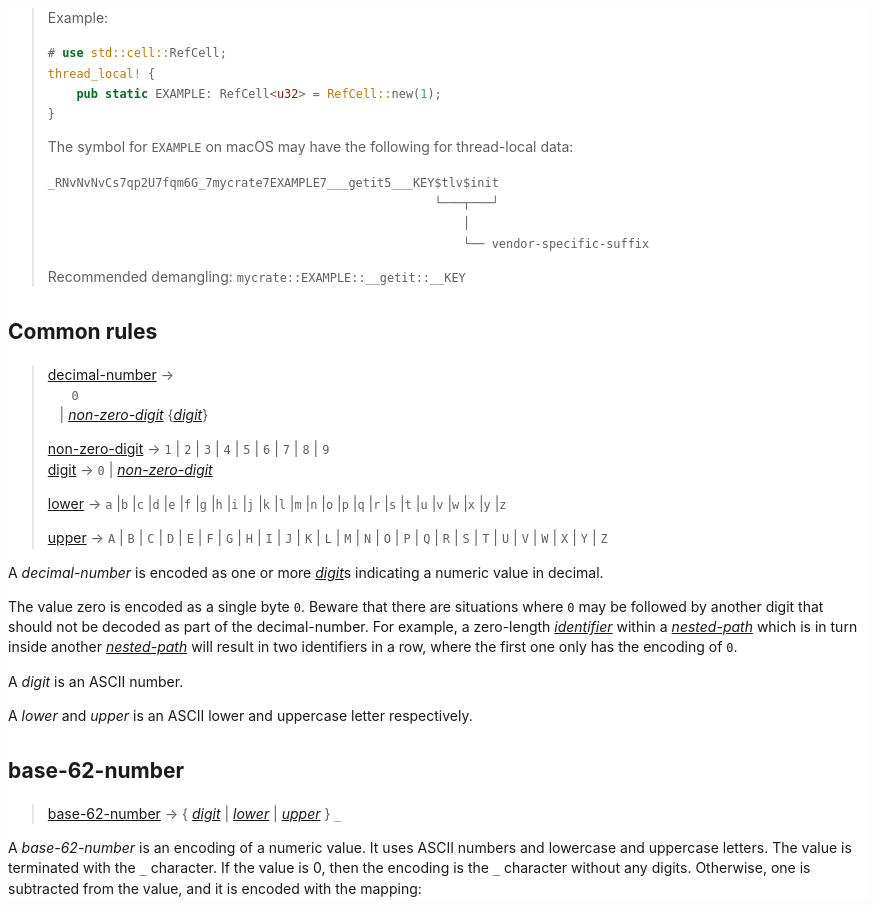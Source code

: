 > Example:
> ```rust
> # use std::cell::RefCell;
> thread_local! {
>     pub static EXAMPLE: RefCell<u32> = RefCell::new(1);
> }
> ```
>
> The symbol for `EXAMPLE` on macOS may have the following for thread-local data:
>
> ```text
> _RNvNvNvCs7qp2U7fqm6G_7mycrate7EXAMPLE7___getit5___KEY$tlv$init
>                                                       └───┬───┘
>                                                           │
>                                                           └── vendor-specific-suffix
> ```
>
> Recommended demangling: `mycrate::EXAMPLE::__getit::__KEY`

## Common rules
[decimal-number]: #common-rules
[digit]: #common-rules
[non-zero-digit]: #common-rules
[lower]: #common-rules
[upper]: #common-rules

> [decimal-number] → \
> &nbsp;&nbsp;&nbsp;&nbsp;&nbsp; `0` \
> &nbsp;&nbsp; | *[non-zero-digit]* {*[digit]*}
>
> [non-zero-digit] → `1` | `2` | `3` | `4` | `5` | `6` | `7` | `8` | `9` \
> [digit] → `0` | *[non-zero-digit]*
>
> [lower] → `a` |`b` |`c` |`d` |`e` |`f` |`g` |`h` |`i` |`j` |`k` |`l` |`m` |`n` |`o` |`p` |`q` |`r` |`s` |`t` |`u` |`v` |`w` |`x` |`y` |`z`
>
> [upper] → `A` | `B` | `C` | `D` | `E` | `F` | `G` | `H` | `I` | `J` | `K` | `L` | `M` | `N` | `O` | `P` | `Q` | `R` | `S` | `T` | `U` | `V` | `W` | `X` | `Y` | `Z`

A *decimal-number* is encoded as one or more <em>[digit]</em>s indicating a numeric value in decimal.

The value zero is encoded as a single byte `0`.
Beware that there are situations where `0` may be followed by another digit that should not be decoded as part of the decimal-number.
For example, a zero-length *[identifier]* within a *[nested-path]* which is in turn inside another *[nested-path]* will result in two identifiers in a row, where the first one only has the encoding of `0`.

A *digit* is an ASCII number.

A *lower* and *upper* is an ASCII lower and uppercase letter respectively.

## base-62-number
[base-62-number]: #base-62-number

> [base-62-number] → { *[digit]* | *[lower]* | *[upper]* } `_`

A *base-62-number* is an encoding of a numeric value.
It uses ASCII numbers and lowercase and uppercase letters.
The value is terminated with the `_` character.
If the value is 0, then the encoding is the `_` character without any digits.
Otherwise, one is subtracted from the value, and it is encoded with the mapping:


[symbol-name]: #symbol-name
[path]: #symbol-path
[crate-root]: #path-crate-root
[inherent-impl]: #path-inherent-impl
[trait-impl]: #path-trait-impl
[impl-path]: #path-impl
[trait-definition]: #path-trait-definition
[nested-path]: #path-nested-path
[generic-args]: #path-generic-arguments
[generic-arg]: #path-generic-arguments
[namespace]: #namespace
[identifier]: #identifier
[undisambiguated-identifier]: #identifier
[bytes]: #identifier
[Punycode identifiers]: #punycode-identifiers
[Punycode]: https://tools.ietf.org/html/rfc3492
[disambiguator]: #disambiguator
[lifetime]: #lifetime
[const]: #const
[const-data]: #const
[hex-digit]: #const
[placeholder]: #placeholders
[type]: #type
[basic-type]: #basic-type
[array-type]: #array-type
[slice-type]: #slice-type
[tuple-type]: #tuple-type
[ref-type]: #ref-type
[mut-ref-type]: #mut-ref-type
[const-ptr-type]: #const-ptr-type
[mut-ptr-type]: #mut-ptr-type
[fn-type]: #fn-type
[dyn-trait-type]: #dyn-trait-type
[pattern-type]: #pattern-type
[fn-sig]: #fn-sig
[abi]: #abi
[dyn-bounds]: #dyn-bounds
[dyn-trait]: #dyn-trait
[dyn-trait-assoc-binding]: #dyn-trait-assoc-binding
[binder]: #binder
[backref]: #backref
[instantiating-crate]: #instantiating-crate
[vendor-specific-suffix]: #vendor-specific-suffix
[suffix]: #vendor-specific-suffix
[summary]: #symbol-grammar-summary
[RFC 2603]: https://rust-lang.github.io/rfcs/2603-rust-symbol-name-mangling-v0.html
[reference-array]: ../../reference/types/array.html
[reference-fn-pointer]: ../../reference/types/function-pointer.html
[reference-hrtb]: ../../reference/trait-bounds.html#higher-ranked-trait-bounds
[reference-identifiers]: ../../reference/identifiers.html
[reference-implementations]: ../../reference/items/implementations.html
[reference-inherent-impl]: ../../reference/items/implementations.html#inherent-implementations
[reference-mutable-reference]: ../../reference/types/pointer.html#mutable-references-mut
[reference-paths]: ../../reference/paths.html
[reference-raw-pointer]: ../../reference/types/pointer.html#raw-pointers-const-and-mut
[reference-shared-reference]: ../../reference/types/pointer.html#shared-references-
[reference-slice]: ../../reference/types/slice.html
[reference-track_caller]: ../../reference/attributes/codegen.html#the-track_caller-attribute
[reference-trait-impl]: ../../reference/items/implementations.html#trait-implementations
[reference-trait-object]: ../../reference/types/trait-object.html
[reference-traits]: ../../reference/items/traits.html
[reference-tuple]: ../../reference/types/tuple.html
[reference-types]: ../../reference/types.html